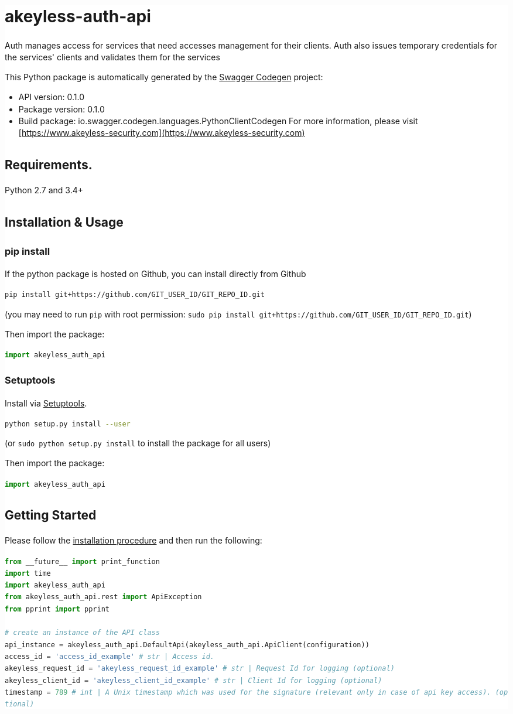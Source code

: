 # akeyless-auth-api
Auth manages access for services that need accesses management for their clients. Auth also issues temporary credentials for the services' clients and validates them for the services

This Python package is automatically generated by the [Swagger Codegen](https://github.com/swagger-api/swagger-codegen) project:

- API version: 0.1.0
- Package version: 0.1.0
- Build package: io.swagger.codegen.languages.PythonClientCodegen
For more information, please visit [https://www.akeyless-security.com](https://www.akeyless-security.com)

## Requirements.

Python 2.7 and 3.4+

## Installation & Usage
### pip install

If the python package is hosted on Github, you can install directly from Github

```sh
pip install git+https://github.com/GIT_USER_ID/GIT_REPO_ID.git
```
(you may need to run `pip` with root permission: `sudo pip install git+https://github.com/GIT_USER_ID/GIT_REPO_ID.git`)

Then import the package:
```python
import akeyless_auth_api 
```

### Setuptools

Install via [Setuptools](http://pypi.python.org/pypi/setuptools).

```sh
python setup.py install --user
```
(or `sudo python setup.py install` to install the package for all users)

Then import the package:
```python
import akeyless_auth_api
```

## Getting Started

Please follow the [installation procedure](#installation--usage) and then run the following:

```python
from __future__ import print_function
import time
import akeyless_auth_api
from akeyless_auth_api.rest import ApiException
from pprint import pprint

# create an instance of the API class
api_instance = akeyless_auth_api.DefaultApi(akeyless_auth_api.ApiClient(configuration))
access_id = 'access_id_example' # str | Access id.
akeyless_request_id = 'akeyless_request_id_example' # str | Request Id for logging (optional)
akeyless_client_id = 'akeyless_client_id_example' # str | Client Id for logging (optional)
timestamp = 789 # int | A Unix timestamp which was used for the signature (relevant only in case of api key access). (optional)
```